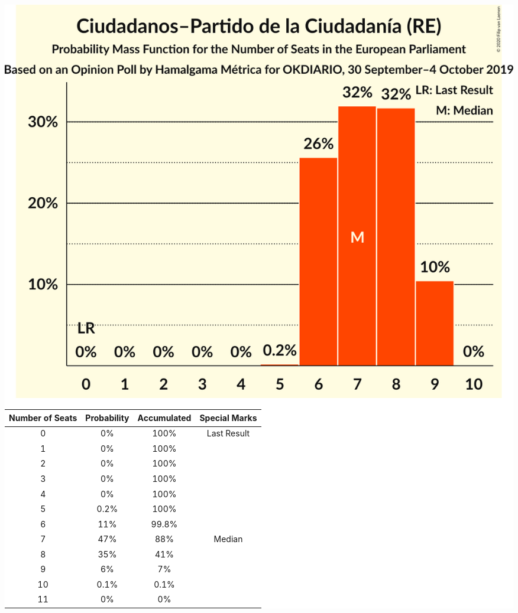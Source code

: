 ![Graph with seats probability mass function not yet produced](2019-10-04-HamalgamaMétrica-seats-pmf-ciudadanos–partidodelaciudadaníare.png "Seats Probability Mass Function")

| Number of Seats | Probability | Accumulated | Special Marks |
|:---------------:|:-----------:|:-----------:|:-------------:|
| 0 | 0% | 100% | Last Result |
| 1 | 0% | 100% |  |
| 2 | 0% | 100% |  |
| 3 | 0% | 100% |  |
| 4 | 0% | 100% |  |
| 5 | 0.2% | 100% |  |
| 6 | 11% | 99.8% |  |
| 7 | 47% | 88% | Median |
| 8 | 35% | 41% |  |
| 9 | 6% | 7% |  |
| 10 | 0.1% | 0.1% |  |
| 11 | 0% | 0% |  |
